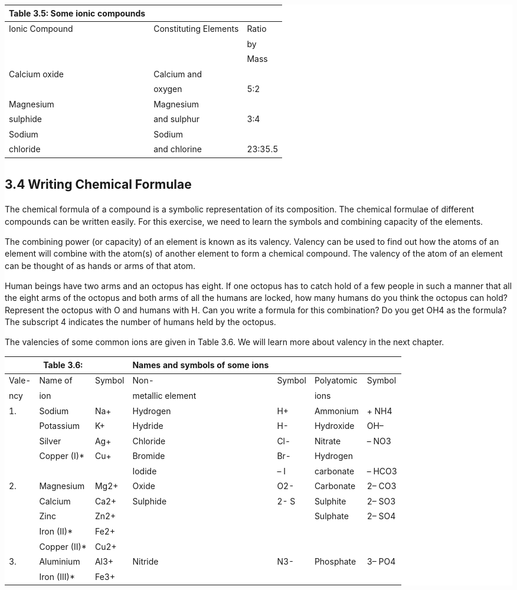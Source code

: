 | Table 3.5: Some ionic compounds |  |  |
| --- | --- | --- |
| Ionic Compound | Constituting Elements | Ratio |
|  |  | by |
|  |  | Mass |
| Calcium oxide | Calcium and |  |
|  | oxygen | 5:2 |
| Magnesium | Magnesium |  |
| sulphide | and sulphur | 3:4 |
| Sodium | Sodium |  |
| chloride | and chlorine | 23:35.5 |

## **3.4 Writing Chemical Formulae**

The chemical formula of a compound is a symbolic representation of its composition. The chemical formulae of different compounds can be written easily. For this exercise, we need to learn the symbols and combining capacity of the elements.

The combining power (or capacity) of an element is known as its valency. Valency can be used to find out how the atoms of an element will combine with the atom(s) of another element to form a chemical compound. The valency of the atom of an element can be thought of as hands or arms of that atom.

Human beings have two arms and an octopus has eight. If one octopus has to catch hold of a few people in such a manner that all the eight arms of the octopus and both arms of all the humans are locked, how many humans do you think the octopus can hold? Represent the octopus with O and humans with H. Can you write a formula for this combination? Do you get OH4 as the formula? The subscript 4 indicates the number of humans held by the octopus.

The valencies of some common ions are given in Table 3.6. We will learn more about valency in the next chapter.

|  | Table 3.6: |  | Names and symbols of some ions |  |  |  |
| --- | --- | --- | --- | --- | --- | --- |
| Vale- | Name of | Symbol | Non- | Symbol | Polyatomic | Symbol |
| ncy | ion |  | metallic element |  | ions |  |
| 1. | Sodium | Na+ | Hydrogen | H+ | Ammonium | + NH4 |
|  | Potassium | K+ | Hydride | H- | Hydroxide | OH– |
|  | Silver | Ag+ | Chloride | Cl- | Nitrate | – NO3 |
|  | Copper (I)* | Cu+ | Bromide | Br- | Hydrogen |  |
|  |  |  | Iodide | – I | carbonate | – HCO3 |
| 2. | Magnesium | Mg2+ | Oxide | O2- | Carbonate | 2– CO3 |
|  | Calcium | Ca2+ | Sulphide | 2- S | Sulphite | 2– SO3 |
|  | Zinc | Zn2+ |  |  | Sulphate | 2– SO4 |
|  | Iron (II)* | Fe2+ |  |  |  |  |
|  | Copper (II)* | Cu2+ |  |  |  |  |
| 3. | Aluminium | Al3+ | Nitride | N3- | Phosphate | 3– PO4 |
|  | Iron (III)* | Fe3+ |  |  |  |  |
